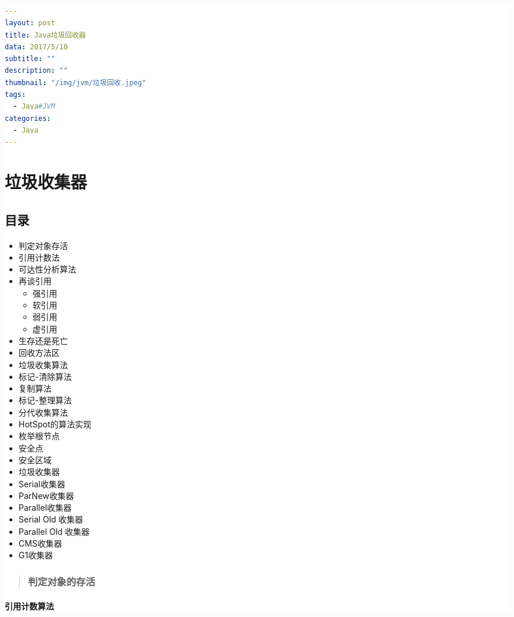 ```yaml
---
layout: post
title: Java垃圾回收器
data: 2017/5/10
subtitle: ""
description: ""
thumbnail: "/img/jvm/垃圾回收.jpeg"
tags:
  - Java#JVM
categories:
  - Java
---
```


# 垃圾收集器

## 目录

* 判定对象存活
 * 引用计数法
 * 可达性分析算法
 * 再谈引用
   * 强引用
   * 软引用
   * 弱引用
   * 虚引用
 * 生存还是死亡
 * 回收方法区
* 垃圾收集算法
 * 标记-清除算法
 * 复制算法
 * 标记-整理算法
 * 分代收集算法
* HotSpot的算法实现
 * 枚举根节点
 * 安全点
 * 安全区域
* 垃圾收集器
 * Serial收集器
 * ParNew收集器
 * Parallel收集器
 * Serial Old 收集器
 * Parallel Old 收集器
 * CMS收集器
 * G1收集器

> ### 判定对象的存活

#### 引用计数算法
